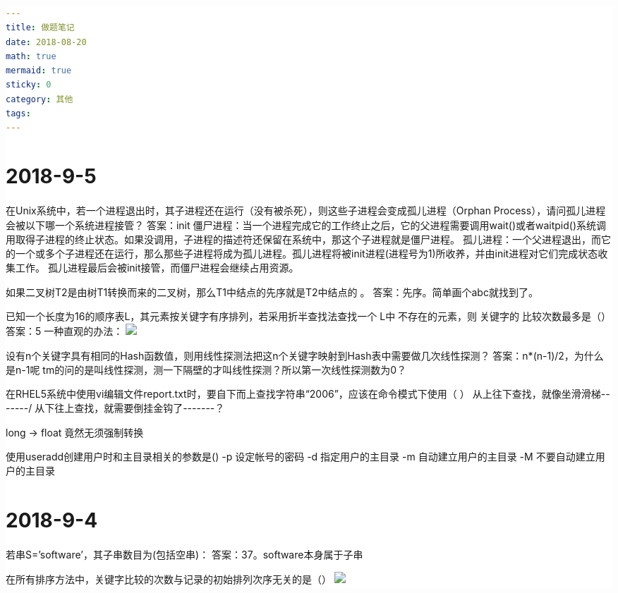 ```yaml
---
title: 做题笔记
date: 2018-08-20
math: true
mermaid: true
sticky: 0
category: 其他
tags:
---
```


# 2018-9-5

在Unix系统中，若一个进程退出时，其子进程还在运行（没有被杀死），则这些子进程会变成孤儿进程（Orphan Process），请问孤儿进程会被以下哪一个系统进程接管？
答案：init
僵尸进程：当一个进程完成它的工作终止之后，它的父进程需要调用wait()或者waitpid()系统调用取得子进程的终止状态。如果没调用，子进程的描述符还保留在系统中，那这个子进程就是僵尸进程。
孤儿进程：一个父进程退出，而它的一个或多个子进程还在运行，那么那些子进程将成为孤儿进程。孤儿进程将被init进程(进程号为1)所收养，并由init进程对它们完成状态收集工作。
孤儿进程最后会被init接管，而僵尸进程会继续占用资源。

如果二叉树T2是由树T1转换而来的二叉树，那么T1中结点的先序就是T2中结点的 。
答案：先序。简单画个abc就找到了。

已知一个长度为16的顺序表L，其元素按关键字有序排列，若采用折半查找法查找一个 L中 不存在的元素，则 关键字的 比较次数最多是（）
答案：5
一种直观的办法：
![](https://filebed.cellargalaxy.workers.dev/blog/code/20180820/uploadfiles.nowcoder.net-images-20161217-331886_1481939419706_156005C5BAF40FF51A327F1C34F2975B)

设有n个关键字具有相同的Hash函数值，则用线性探测法把这n个关键字映射到Hash表中需要做几次线性探测？
答案：n*(n-1)/2，为什么是n-1呢
tm的问的是叫线性探测，测一下隔壁的才叫线性探测？所以第一次线性探测数为0？

在RHEL5系统中使用vi编辑文件report.txt时，要自下而上查找字符串“2006”，应该在命令模式下使用（   ）
从上往下查找，就像坐滑滑梯-------/
从下往上查找，就需要倒挂金钩了-------？

long → float 竟然无须强制转换

使用useradd创建用户时和主目录相关的参数是()
-p 设定帐号的密码
-d 指定用户的主目录
-m 自动建立用户的主目录
-M 不要自动建立用户的主目录

# 2018-9-4

若串S=’software’，其子串数目为(包括空串)：
答案：37。software本身属于子串

在所有排序方法中，关键字比较的次数与记录的初始排列次序无关的是（）
![](https://filebed.cellargalaxy.workers.dev/blog/code/20180820/uploadfiles.nowcoder.net-images-20180104-8336752_1515059330918_C1E97AEBCF714B35A7814DEE4E2091EB)

